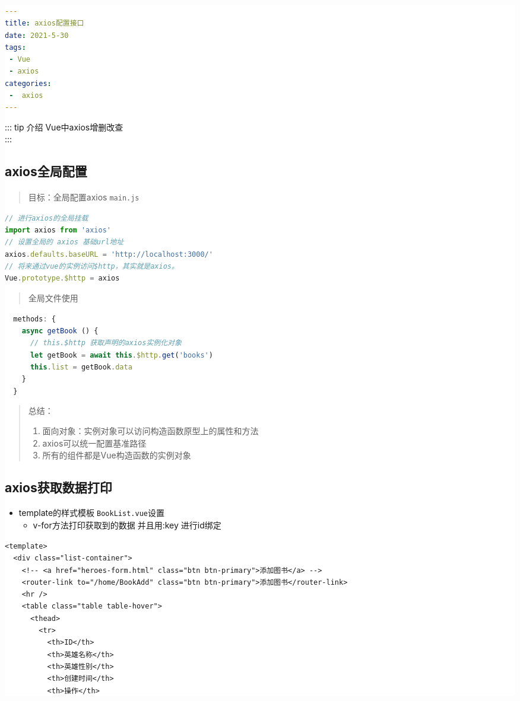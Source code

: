 ```yaml
---
title: axios配置接口
date: 2021-5-30 
tags:
 - Vue
 - axios
categories:
 -  axios
---
```


::: tip 介绍
Vue中axios增删改查<br>
:::



## axios全局配置

> 目标：全局配置axios `main.js`

```js
// 进行axios的全局挂载
import axios from 'axios'
// 设置全局的 axios 基础url地址
axios.defaults.baseURL = 'http://localhost:3000/'
// 将来通过vue的实例访问$http，其实就是axios。
Vue.prototype.$http = axios
```

> 全局文件使用

```js
  methods: {
    async getBook () {
      // this.$http 获取声明的axios实例化对象
      let getBook = await this.$http.get('books')
      this.list = getBook.data
    }
  }
```

> 总结：
>
> 1. 面向对象：实例对象可以访问构造函数原型上的属性和方法
> 2. axios可以统一配置基准路径
> 3. 所有的组件都是Vue构造函数的实例对象

## axios获取数据打印

* template的样式模板 `BookList.vue`设置
  * v-for方法打印获取到的数据 并且用:key 进行id绑定

```vue
<template>
  <div class="list-container">
    <!-- <a href="heroes-form.html" class="btn btn-primary">添加图书</a> -->
    <router-link to="/home/BookAdd" class="btn btn-primary">添加图书</router-link>
    <hr />
    <table class="table table-hover">
      <thead>
        <tr>
          <th>ID</th>
          <th>英雄名称</th>
          <th>英雄性别</th>
          <th>创建时间</th>
          <th>操作</th>
```